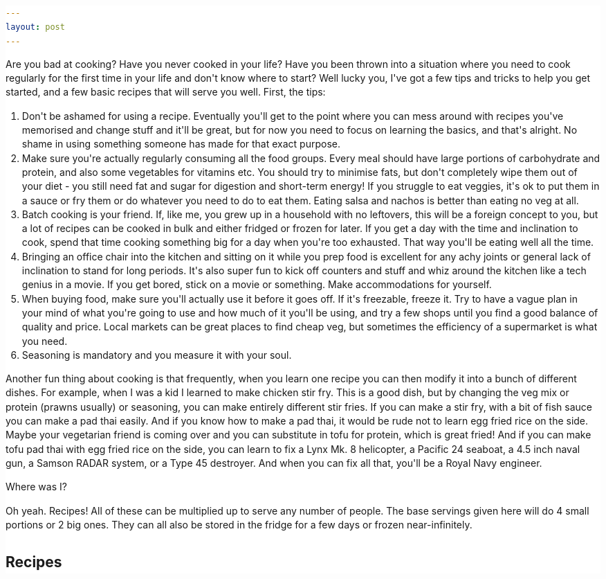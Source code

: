 ```yaml
---
layout: post
---
```


Are you bad at cooking? Have you never cooked in your life? Have you been thrown into a situation where you need to cook regularly for the first time in your life and don't know where to start? Well lucky you, I've got a few tips and tricks to help you get started, and a few basic recipes that will serve you well. First, the tips:

1) Don't be ashamed for using a recipe. Eventually you'll get to the point where you can mess around with recipes you've memorised and change stuff and it'll be great, but for now you need to focus on learning the basics, and that's alright. No shame in using something someone has made for that exact purpose. 
2) Make sure you're actually regularly consuming all the food groups. Every meal should have large portions of carbohydrate and protein, and also some vegetables for vitamins etc. You should try to minimise fats, but don't completely wipe them out of your diet - you still need fat and sugar for digestion and short-term energy! If you struggle to eat veggies, it's ok to put them in a sauce or fry them or do whatever you need to do to eat them. Eating salsa and nachos is better than eating no veg at all.
3) Batch cooking is your friend. If, like me, you grew up in a household with no leftovers, this will be a foreign concept to you, but a lot of recipes can be cooked in bulk and either fridged or frozen for later. If you get a day with the time and inclination to cook, spend that time cooking something big for a day when you're too exhausted. That way you'll be eating well all the time.
4) Bringing an office chair into the kitchen and sitting on it while you prep food is excellent for any achy joints or general lack of inclination to stand for long periods. It's also super fun to kick off counters and stuff and whiz around the kitchen like a tech genius in a movie. If you get bored, stick on a movie or something. Make accommodations for yourself.
5) When buying food, make sure you'll actually use it before it goes off. If it's freezable, freeze it. Try to have a vague plan in your mind of what you're going to use and how much of it you'll be using, and try a few shops until you find a good balance of quality and price. Local markets can be great places to find cheap veg, but sometimes the efficiency of a supermarket is what you need.
6) Seasoning is mandatory and you measure it with your soul.

Another fun thing about cooking is that frequently, when you learn one recipe you can then modify it into a bunch of different dishes. For example, when I was a kid I learned to make chicken stir fry. This is a good dish, but by changing the veg mix or protein (prawns usually) or seasoning, you can make entirely different stir fries. If you can make a stir fry, with a bit of fish sauce you can make a pad thai easily. And if you know how to make a pad thai, it would be rude not to learn egg fried rice on the side. Maybe your vegetarian friend is coming over and you can substitute in tofu for protein, which is great fried! And if you can make tofu pad thai with egg fried rice on the side, you can learn to fix a Lynx Mk. 8 helicopter, a Pacific 24 seaboat, a 4.5 inch naval gun, a Samson RADAR system, or a Type 45 destroyer. And when you can fix all that, you'll be a Royal Navy engineer.

Where was I?

Oh yeah. Recipes! All of these can be multiplied up to serve any number of people. The base servings given here will do 4 small portions or 2 big ones. They can all also be stored in the fridge for a few days or frozen near-infinitely.

## Recipes
